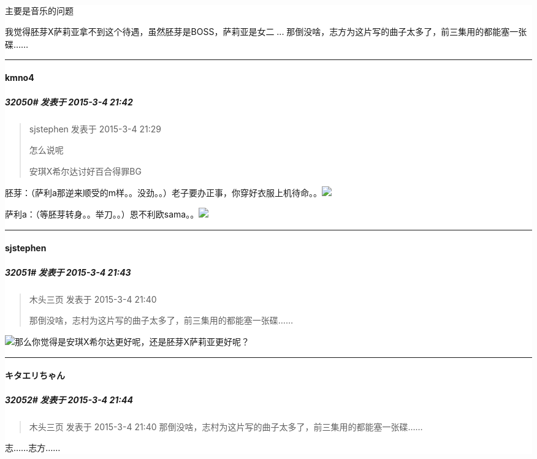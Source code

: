 主要是音乐的问题


我觉得胚芽X萨莉亚拿不到这个待遇，虽然胚芽是BOSS，萨莉亚是女二 ...</blockquote>
那倒没啥，志方为这片写的曲子太多了，前三集用的都能塞一张碟……







-----

####  kmno4  
##### 32050#       发表于 2015-3-4 21:42



<blockquote>sjstephen 发表于 2015-3-4 21:29

怎么说呢


安琪X希尔达讨好百合得罪BG</blockquote>
胚芽：（萨利a那逆来顺受的m样。。没劲。。）老子要办正事，你穿好衣服上机待命。。<img src="https://static.saraba1st.com/image/smiley/normal/090.jpg" referrerpolicy="no-referrer">


萨利a：（等胚芽转身。。举刀。。）恩不利欧sama。。<img src="https://static.saraba1st.com/image/smiley/normal/051.gif" referrerpolicy="no-referrer">







-----

####  sjstephen  
##### 32051#       发表于 2015-3-4 21:43



<blockquote>木头三页 发表于 2015-3-4 21:40

那倒没啥，志村为这片写的曲子太多了，前三集用的都能塞一张碟……</blockquote>
<img src="https://static.saraba1st.com/image/smiley/face/169.jpg" referrerpolicy="no-referrer">那么你觉得是安琪X希尔达更好呢，还是胚芽X萨莉亚更好呢？







-----

####  キタエリちゃん  
##### 32052#       发表于 2015-3-4 21:44



<blockquote>木头三页 发表于 2015-3-4 21:40
那倒没啥，志村为这片写的曲子太多了，前三集用的都能塞一张碟……</blockquote>
志……志方……
